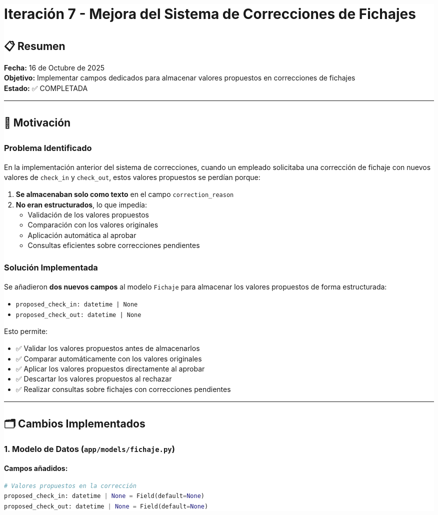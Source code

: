 # Iteración 7 - Mejora del Sistema de Correcciones de Fichajes

## 📋 Resumen

**Fecha:** 16 de Octubre de 2025  
**Objetivo:** Implementar campos dedicados para almacenar valores propuestos en correcciones de fichajes  
**Estado:** ✅ COMPLETADA

---

## 🎯 Motivación

### Problema Identificado

En la implementación anterior del sistema de correcciones, cuando un empleado solicitaba una corrección de fichaje con nuevos valores de `check_in` y `check_out`, estos valores propuestos se perdían porque:

1. **Se almacenaban solo como texto** en el campo `correction_reason`
2. **No eran estructurados**, lo que impedía:
   - Validación de los valores propuestos
   - Comparación con los valores originales
   - Aplicación automática al aprobar
   - Consultas eficientes sobre correcciones pendientes

### Solución Implementada

Se añadieron **dos nuevos campos** al modelo `Fichaje` para almacenar los valores propuestos de forma estructurada:

- `proposed_check_in: datetime | None`
- `proposed_check_out: datetime | None`

Esto permite:
- ✅ Validar los valores propuestos antes de almacenarlos
- ✅ Comparar automáticamente con los valores originales
- ✅ Aplicar los valores propuestos directamente al aprobar
- ✅ Descartar los valores propuestos al rechazar
- ✅ Realizar consultas sobre fichajes con correcciones pendientes

---

## 🗂️ Cambios Implementados

### 1. Modelo de Datos (`app/models/fichaje.py`)

**Campos añadidos:**

```python
# Valores propuestos en la corrección
proposed_check_in: datetime | None = Field(default=None)
proposed_check_out: datetime | None = Field(default=None)
```
